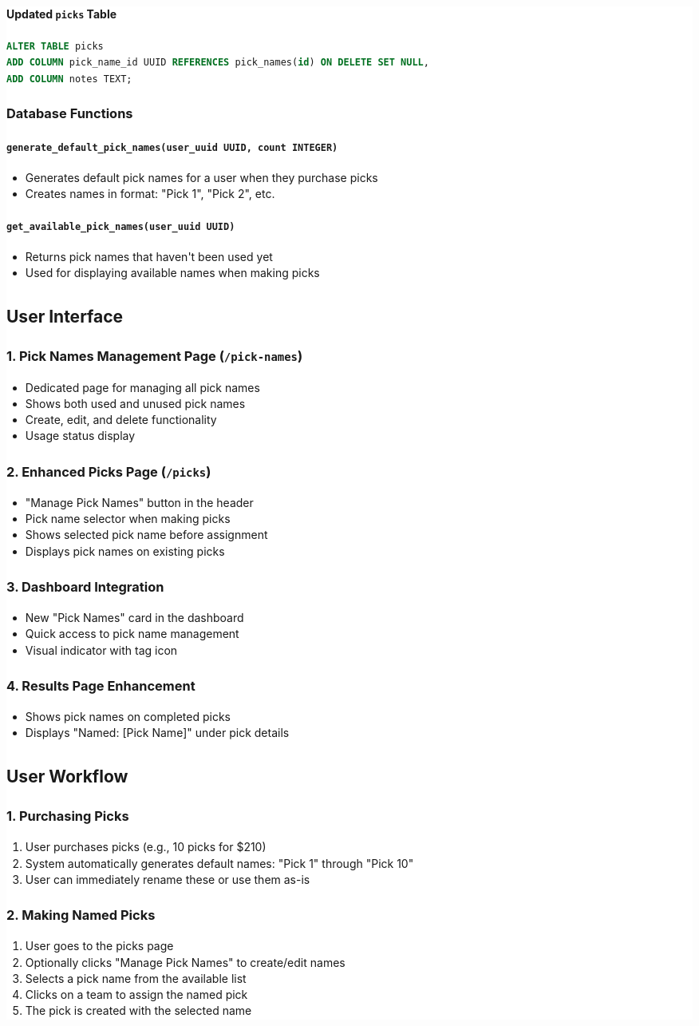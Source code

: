 #### Updated `picks` Table
```sql
ALTER TABLE picks 
ADD COLUMN pick_name_id UUID REFERENCES pick_names(id) ON DELETE SET NULL,
ADD COLUMN notes TEXT;
```

### Database Functions

#### `generate_default_pick_names(user_uuid UUID, count INTEGER)`
- Generates default pick names for a user when they purchase picks
- Creates names in format: "Pick 1", "Pick 2", etc.

#### `get_available_pick_names(user_uuid UUID)`
- Returns pick names that haven't been used yet
- Used for displaying available names when making picks

## User Interface

### 1. Pick Names Management Page (`/pick-names`)
- Dedicated page for managing all pick names
- Shows both used and unused pick names
- Create, edit, and delete functionality
- Usage status display

### 2. Enhanced Picks Page (`/picks`)
- "Manage Pick Names" button in the header
- Pick name selector when making picks
- Shows selected pick name before assignment
- Displays pick names on existing picks

### 3. Dashboard Integration
- New "Pick Names" card in the dashboard
- Quick access to pick name management
- Visual indicator with tag icon

### 4. Results Page Enhancement
- Shows pick names on completed picks
- Displays "Named: [Pick Name]" under pick details

## User Workflow

### 1. Purchasing Picks
1. User purchases picks (e.g., 10 picks for $210)
2. System automatically generates default names: "Pick 1" through "Pick 10"
3. User can immediately rename these or use them as-is

### 2. Making Named Picks
1. User goes to the picks page
2. Optionally clicks "Manage Pick Names" to create/edit names
3. Selects a pick name from the available list
4. Clicks on a team to assign the named pick
5. The pick is created with the selected name
